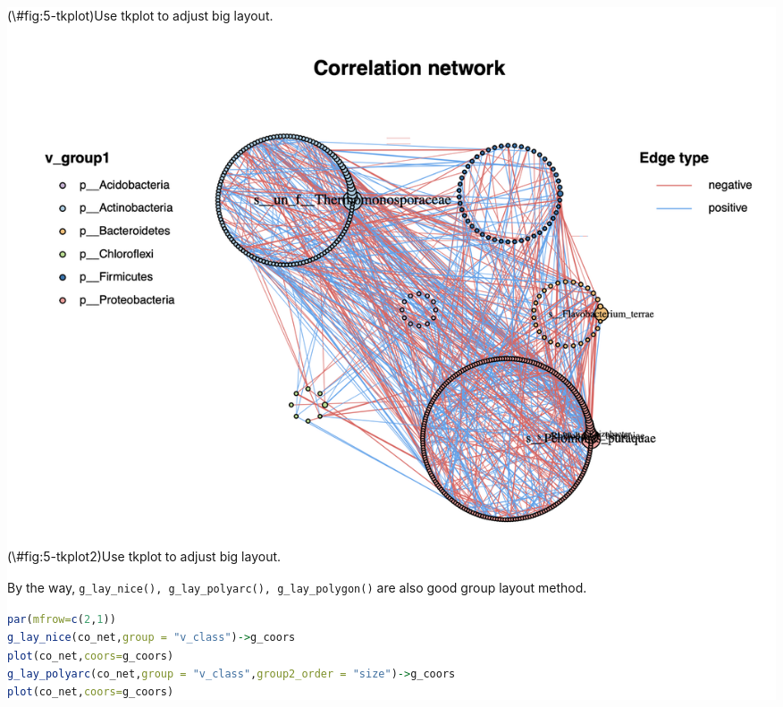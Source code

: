 <p class="caption">(\#fig:5-tkplot)Use tkplot to adjust big layout.</p>
</div>
<div class="figure">
<img src="images/4-2.tkplot.png" alt="Use tkplot to adjust big layout." width="100%" />
<p class="caption">(\#fig:5-tkplot2)Use tkplot to adjust big layout.</p>
</div>

By the way, `g_lay_nice(), g_lay_polyarc(), g_lay_polygon()` are also good group layout method.


```r
par(mfrow=c(2,1))
g_lay_nice(co_net,group = "v_class")->g_coors
plot(co_net,coors=g_coors)
g_lay_polyarc(co_net,group = "v_class",group2_order = "size")->g_coors
plot(co_net,coors=g_coors)
```

<div class="figure">